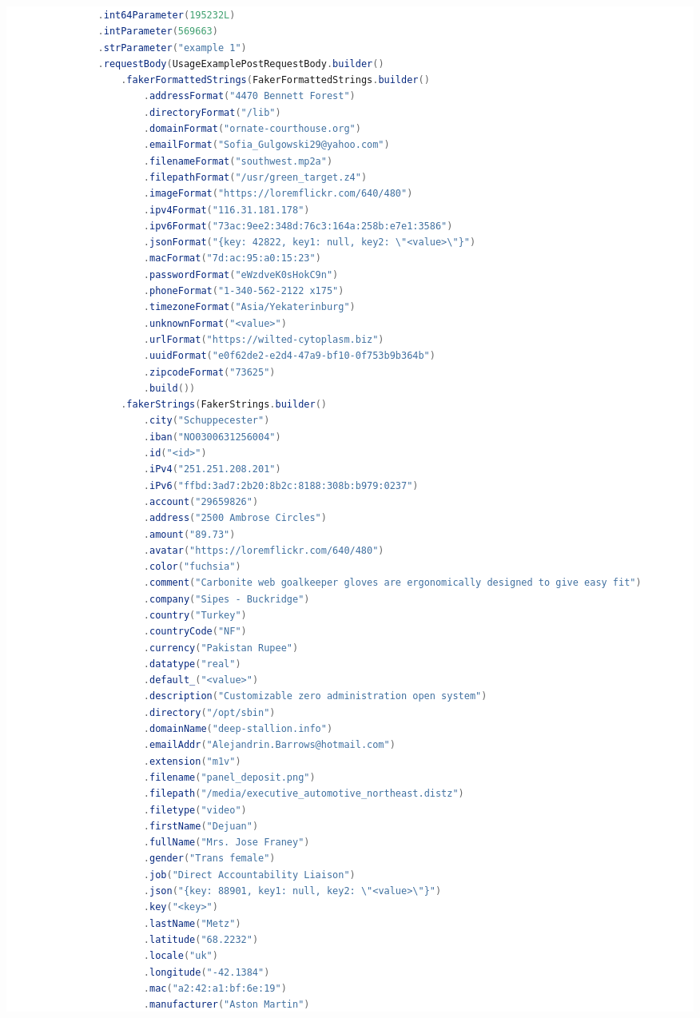 ```java
                .int64Parameter(195232L)
                .intParameter(569663)
                .strParameter("example 1")
                .requestBody(UsageExamplePostRequestBody.builder()
                    .fakerFormattedStrings(FakerFormattedStrings.builder()
                        .addressFormat("4470 Bennett Forest")
                        .directoryFormat("/lib")
                        .domainFormat("ornate-courthouse.org")
                        .emailFormat("Sofia_Gulgowski29@yahoo.com")
                        .filenameFormat("southwest.mp2a")
                        .filepathFormat("/usr/green_target.z4")
                        .imageFormat("https://loremflickr.com/640/480")
                        .ipv4Format("116.31.181.178")
                        .ipv6Format("73ac:9ee2:348d:76c3:164a:258b:e7e1:3586")
                        .jsonFormat("{key: 42822, key1: null, key2: \"<value>\"}")
                        .macFormat("7d:ac:95:a0:15:23")
                        .passwordFormat("eWzdveK0sHokC9n")
                        .phoneFormat("1-340-562-2122 x175")
                        .timezoneFormat("Asia/Yekaterinburg")
                        .unknownFormat("<value>")
                        .urlFormat("https://wilted-cytoplasm.biz")
                        .uuidFormat("e0f62de2-e2d4-47a9-bf10-0f753b9b364b")
                        .zipcodeFormat("73625")
                        .build())
                    .fakerStrings(FakerStrings.builder()
                        .city("Schuppecester")
                        .iban("NO0300631256004")
                        .id("<id>")
                        .iPv4("251.251.208.201")
                        .iPv6("ffbd:3ad7:2b20:8b2c:8188:308b:b979:0237")
                        .account("29659826")
                        .address("2500 Ambrose Circles")
                        .amount("89.73")
                        .avatar("https://loremflickr.com/640/480")
                        .color("fuchsia")
                        .comment("Carbonite web goalkeeper gloves are ergonomically designed to give easy fit")
                        .company("Sipes - Buckridge")
                        .country("Turkey")
                        .countryCode("NF")
                        .currency("Pakistan Rupee")
                        .datatype("real")
                        .default_("<value>")
                        .description("Customizable zero administration open system")
                        .directory("/opt/sbin")
                        .domainName("deep-stallion.info")
                        .emailAddr("Alejandrin.Barrows@hotmail.com")
                        .extension("m1v")
                        .filename("panel_deposit.png")
                        .filepath("/media/executive_automotive_northeast.distz")
                        .filetype("video")
                        .firstName("Dejuan")
                        .fullName("Mrs. Jose Franey")
                        .gender("Trans female")
                        .job("Direct Accountability Liaison")
                        .json("{key: 88901, key1: null, key2: \"<value>\"}")
                        .key("<key>")
                        .lastName("Metz")
                        .latitude("68.2232")
                        .locale("uk")
                        .longitude("-42.1384")
                        .mac("a2:42:a1:bf:6e:19")
                        .manufacturer("Aston Martin")
```